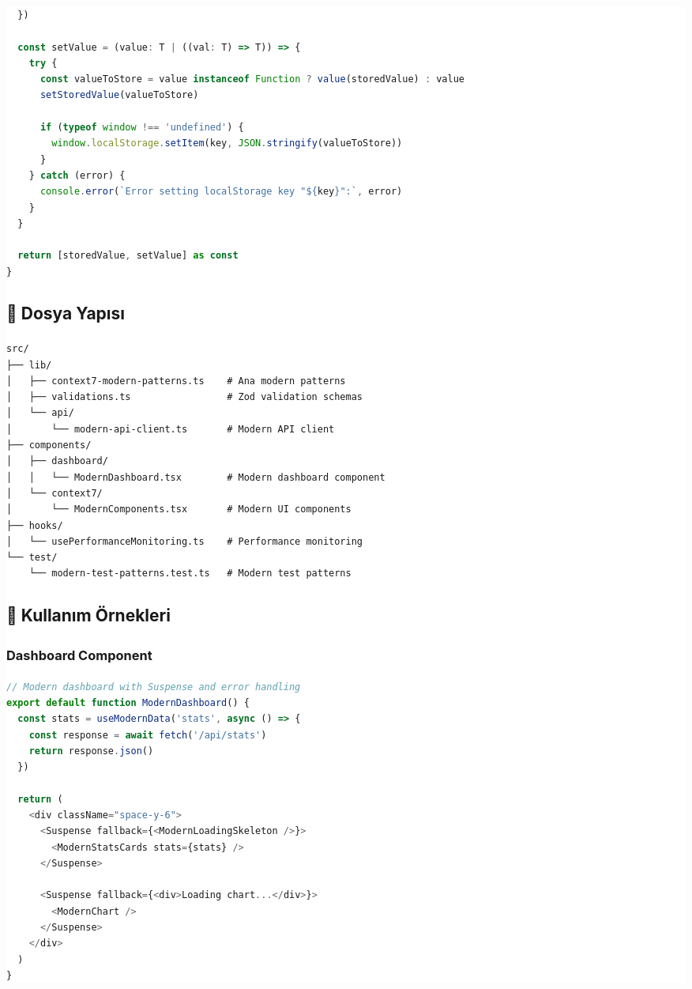 ```typescript
  })
  
  const setValue = (value: T | ((val: T) => T)) => {
    try {
      const valueToStore = value instanceof Function ? value(storedValue) : value
      setStoredValue(valueToStore)
      
      if (typeof window !== 'undefined') {
        window.localStorage.setItem(key, JSON.stringify(valueToStore))
      }
    } catch (error) {
      console.error(`Error setting localStorage key "${key}":`, error)
    }
  }
  
  return [storedValue, setValue] as const
}
```

## 📁 Dosya Yapısı

```
src/
├── lib/
│   ├── context7-modern-patterns.ts    # Ana modern patterns
│   ├── validations.ts                 # Zod validation schemas
│   └── api/
│       └── modern-api-client.ts       # Modern API client
├── components/
│   ├── dashboard/
│   │   └── ModernDashboard.tsx        # Modern dashboard component
│   └── context7/
│       └── ModernComponents.tsx       # Modern UI components
├── hooks/
│   └── usePerformanceMonitoring.ts    # Performance monitoring
└── test/
    └── modern-test-patterns.test.ts   # Modern test patterns
```

## 🎯 Kullanım Örnekleri

### Dashboard Component
```typescript
// Modern dashboard with Suspense and error handling
export default function ModernDashboard() {
  const stats = useModernData('stats', async () => {
    const response = await fetch('/api/stats')
    return response.json()
  })

  return (
    <div className="space-y-6">
      <Suspense fallback={<ModernLoadingSkeleton />}>
        <ModernStatsCards stats={stats} />
      </Suspense>
      
      <Suspense fallback={<div>Loading chart...</div>}>
        <ModernChart />
      </Suspense>
    </div>
  )
}
```